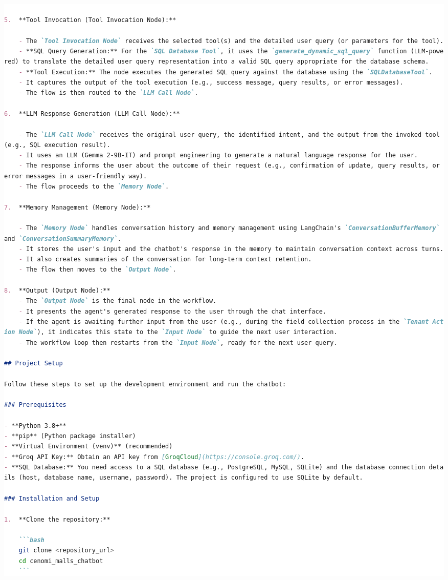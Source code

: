 ````markdown

5.  **Tool Invocation (Tool Invocation Node):**

    - The `Tool Invocation Node` receives the selected tool(s) and the detailed user query (or parameters for the tool).
    - **SQL Query Generation:** For the `SQL Database Tool`, it uses the `generate_dynamic_sql_query` function (LLM-powered) to translate the detailed user query representation into a valid SQL query appropriate for the database schema.
    - **Tool Execution:** The node executes the generated SQL query against the database using the `SQLDatabaseTool`.
    - It captures the output of the tool execution (e.g., success message, query results, or error messages).
    - The flow is then routed to the `LLM Call Node`.

6.  **LLM Response Generation (LLM Call Node):**

    - The `LLM Call Node` receives the original user query, the identified intent, and the output from the invoked tool (e.g., SQL execution result).
    - It uses an LLM (Gemma 2-9B-IT) and prompt engineering to generate a natural language response for the user.
    - The response informs the user about the outcome of their request (e.g., confirmation of update, query results, or error messages in a user-friendly way).
    - The flow proceeds to the `Memory Node`.

7.  **Memory Management (Memory Node):**

    - The `Memory Node` handles conversation history and memory management using LangChain's `ConversationBufferMemory` and `ConversationSummaryMemory`.
    - It stores the user's input and the chatbot's response in the memory to maintain conversation context across turns.
    - It also creates summaries of the conversation for long-term context retention.
    - The flow then moves to the `Output Node`.

8.  **Output (Output Node):**
    - The `Output Node` is the final node in the workflow.
    - It presents the agent's generated response to the user through the chat interface.
    - If the agent is awaiting further input from the user (e.g., during the field collection process in the `Tenant Action Node`), it indicates this state to the `Input Node` to guide the next user interaction.
    - The workflow loop then restarts from the `Input Node`, ready for the next user query.

## Project Setup

Follow these steps to set up the development environment and run the chatbot:

### Prerequisites

- **Python 3.8+**
- **pip** (Python package installer)
- **Virtual Environment (venv)** (recommended)
- **Groq API Key:** Obtain an API key from [GroqCloud](https://console.groq.com/).
- **SQL Database:** You need access to a SQL database (e.g., PostgreSQL, MySQL, SQLite) and the database connection details (host, database name, username, password). The project is configured to use SQLite by default.

### Installation and Setup

1.  **Clone the repository:**

    ```bash
    git clone <repository_url>
    cd cenomi_malls_chatbot
    ```
````
